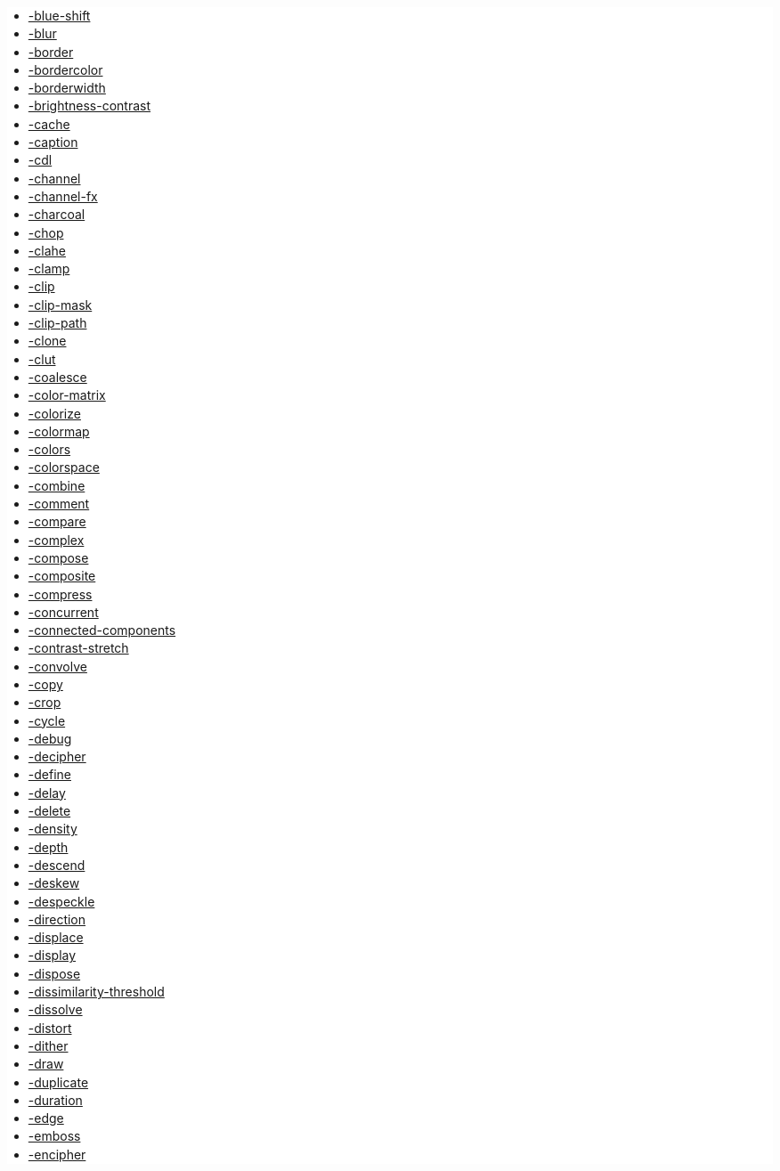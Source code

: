* [-blue-shift](_imagemagick_imlists_.imlist.command.md#-blue-shift)
* [-blur](_imagemagick_imlists_.imlist.command.md#-blur)
* [-border](_imagemagick_imlists_.imlist.command.md#-border)
* [-bordercolor](_imagemagick_imlists_.imlist.command.md#-bordercolor)
* [-borderwidth](_imagemagick_imlists_.imlist.command.md#-borderwidth)
* [-brightness-contrast](_imagemagick_imlists_.imlist.command.md#-brightness-contrast)
* [-cache](_imagemagick_imlists_.imlist.command.md#-cache)
* [-caption](_imagemagick_imlists_.imlist.command.md#-caption)
* [-cdl](_imagemagick_imlists_.imlist.command.md#-cdl)
* [-channel](_imagemagick_imlists_.imlist.command.md#-channel)
* [-channel-fx](_imagemagick_imlists_.imlist.command.md#-channel-fx)
* [-charcoal](_imagemagick_imlists_.imlist.command.md#-charcoal)
* [-chop](_imagemagick_imlists_.imlist.command.md#-chop)
* [-clahe](_imagemagick_imlists_.imlist.command.md#-clahe)
* [-clamp](_imagemagick_imlists_.imlist.command.md#-clamp)
* [-clip](_imagemagick_imlists_.imlist.command.md#-clip)
* [-clip-mask](_imagemagick_imlists_.imlist.command.md#-clip-mask)
* [-clip-path](_imagemagick_imlists_.imlist.command.md#-clip-path)
* [-clone](_imagemagick_imlists_.imlist.command.md#-clone)
* [-clut](_imagemagick_imlists_.imlist.command.md#-clut)
* [-coalesce](_imagemagick_imlists_.imlist.command.md#-coalesce)
* [-color-matrix](_imagemagick_imlists_.imlist.command.md#-color-matrix)
* [-colorize](_imagemagick_imlists_.imlist.command.md#-colorize)
* [-colormap](_imagemagick_imlists_.imlist.command.md#-colormap)
* [-colors](_imagemagick_imlists_.imlist.command.md#-colors)
* [-colorspace](_imagemagick_imlists_.imlist.command.md#-colorspace)
* [-combine](_imagemagick_imlists_.imlist.command.md#-combine)
* [-comment](_imagemagick_imlists_.imlist.command.md#-comment)
* [-compare](_imagemagick_imlists_.imlist.command.md#-compare)
* [-complex](_imagemagick_imlists_.imlist.command.md#-complex)
* [-compose](_imagemagick_imlists_.imlist.command.md#-compose)
* [-composite](_imagemagick_imlists_.imlist.command.md#-composite)
* [-compress](_imagemagick_imlists_.imlist.command.md#-compress)
* [-concurrent](_imagemagick_imlists_.imlist.command.md#-concurrent)
* [-connected-components](_imagemagick_imlists_.imlist.command.md#-connected-components)
* [-contrast-stretch](_imagemagick_imlists_.imlist.command.md#-contrast-stretch)
* [-convolve](_imagemagick_imlists_.imlist.command.md#-convolve)
* [-copy](_imagemagick_imlists_.imlist.command.md#-copy)
* [-crop](_imagemagick_imlists_.imlist.command.md#-crop)
* [-cycle](_imagemagick_imlists_.imlist.command.md#-cycle)
* [-debug](_imagemagick_imlists_.imlist.command.md#-debug)
* [-decipher](_imagemagick_imlists_.imlist.command.md#-decipher)
* [-define](_imagemagick_imlists_.imlist.command.md#-define)
* [-delay](_imagemagick_imlists_.imlist.command.md#-delay)
* [-delete](_imagemagick_imlists_.imlist.command.md#-delete)
* [-density](_imagemagick_imlists_.imlist.command.md#-density)
* [-depth](_imagemagick_imlists_.imlist.command.md#-depth)
* [-descend](_imagemagick_imlists_.imlist.command.md#-descend)
* [-deskew](_imagemagick_imlists_.imlist.command.md#-deskew)
* [-despeckle](_imagemagick_imlists_.imlist.command.md#-despeckle)
* [-direction](_imagemagick_imlists_.imlist.command.md#-direction)
* [-displace](_imagemagick_imlists_.imlist.command.md#-displace)
* [-display](_imagemagick_imlists_.imlist.command.md#-display)
* [-dispose](_imagemagick_imlists_.imlist.command.md#-dispose)
* [-dissimilarity-threshold](_imagemagick_imlists_.imlist.command.md#-dissimilarity-threshold)
* [-dissolve](_imagemagick_imlists_.imlist.command.md#-dissolve)
* [-distort](_imagemagick_imlists_.imlist.command.md#-distort)
* [-dither](_imagemagick_imlists_.imlist.command.md#-dither)
* [-draw](_imagemagick_imlists_.imlist.command.md#-draw)
* [-duplicate](_imagemagick_imlists_.imlist.command.md#-duplicate)
* [-duration](_imagemagick_imlists_.imlist.command.md#-duration)
* [-edge](_imagemagick_imlists_.imlist.command.md#-edge)
* [-emboss](_imagemagick_imlists_.imlist.command.md#-emboss)
* [-encipher](_imagemagick_imlists_.imlist.command.md#-encipher)
